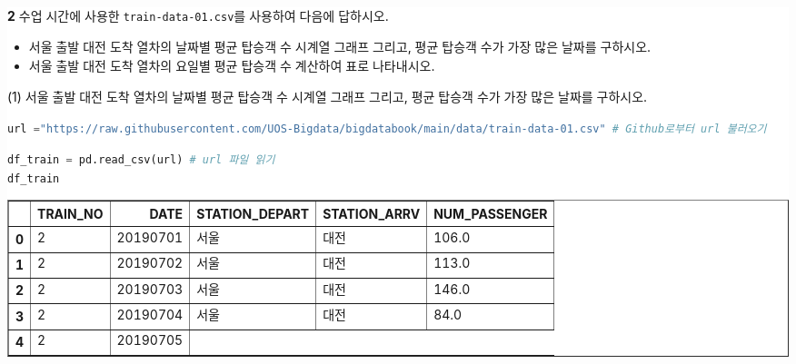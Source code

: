 

**2** 수업 시간에 사용한 `train-data-01.csv`를 사용하여 다음에 답하시오.
- 서울 출발 대전 도착 열차의 날짜별 평균 탑승객 수 시계열 그래프 그리고, 평균 탑승객 수가 가장 많은 날짜를 구하시오.
- 서울 출발 대전 도착 열차의 요일별 평균 탑승객 수 계산하여 표로 나타내시오.

(1) 서울 출발 대전 도착 열차의 날짜별 평균 탑승객 수 시계열 그래프 그리고, 평균 탑승객 수가 가장 많은 날짜를 구하시오.

```python
url ="https://raw.githubusercontent.com/UOS-Bigdata/bigdatabook/main/data/train-data-01.csv" # Github로부터 url 불러오기
```

```python
df_train = pd.read_csv(url) # url 파일 읽기
df_train
```



<table border="1" class="dataframe">
  <thead>
    <tr style="text-align: right;">
      <th></th>
      <th>TRAIN_NO</th>
      <th>DATE</th>
      <th>STATION_DEPART</th>
      <th>STATION_ARRV</th>
      <th>NUM_PASSENGER</th>
    </tr>
  </thead>
  <tbody>
    <tr>
      <th>0</th>
      <td>2</td>
      <td>20190701</td>
      <td>서울</td>
      <td>대전</td>
      <td>106.0</td>
    </tr>
    <tr>
      <th>1</th>
      <td>2</td>
      <td>20190702</td>
      <td>서울</td>
      <td>대전</td>
      <td>113.0</td>
    </tr>
    <tr>
      <th>2</th>
      <td>2</td>
      <td>20190703</td>
      <td>서울</td>
      <td>대전</td>
      <td>146.0</td>
    </tr>
    <tr>
      <th>3</th>
      <td>2</td>
      <td>20190704</td>
      <td>서울</td>
      <td>대전</td>
      <td>84.0</td>
    </tr>
    <tr>
      <th>4</th>
      <td>2</td>
      <td>20190705</td>